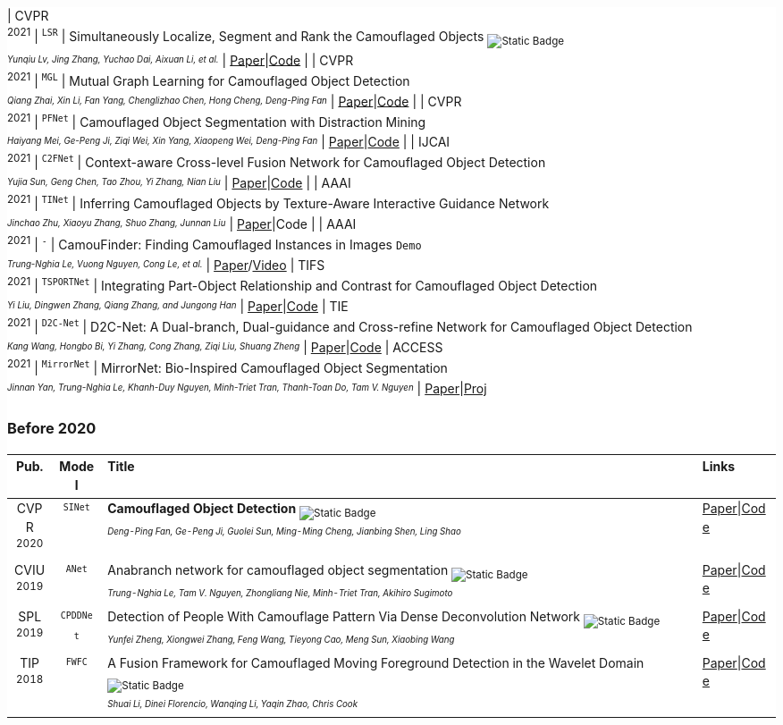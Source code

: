 |   CVPR<br><sup>2021</sup>   |  <sup>`LSR`</sup>  | Simultaneously Localize, Segment and Rank the Camouflaged Objects   <sub>![Static Badge](https://img.shields.io/badge/NC4K-grey)</sub>  <br><sup><sub>*Yunqiu Lv, Jing Zhang, Yuchao Dai, Aixuan Li, et al.*</sub></sup>      | [Paper](https://openaccess.thecvf.com/content/CVPR2021/papers/Lv_Simultaneously_Localize_Segment_and_Rank_the_Camouflaged_Objects_CVPR_2021_paper.pdf)\|[Code](https://github.com/JingZhang617/COD-Rank-Localize-and-Segment)                                                   |
|   CVPR<br><sup>2021</sup>   |  <sup>`MGL`</sup> | Mutual Graph Learning for Camouflaged Object Detection    <br><sup><sub>*Qiang Zhai, Xin Li, Fan Yang, Chenglizhao Chen, Hong Cheng, Deng-Ping Fan*</sub></sup>    | [Paper](https://openaccess.thecvf.com/content/CVPR2021/papers/Zhai_Mutual_Graph_Learning_for_Camouflaged_Object_Detection_CVPR_2021_paper.pdf)\|[Code](https://github.com/fanyang587/MGL)                                                   |
|   CVPR<br><sup>2021</sup>   |  <sup>`PFNet`</sup>  | Camouflaged Object Segmentation with Distraction Mining      <br><sup><sub>*Haiyang Mei, Ge-Peng Ji, Ziqi Wei, Xin Yang, Xiaopeng Wei, Deng-Ping Fan*</sub></sup>                               | [Paper](https://openaccess.thecvf.com/content/CVPR2021/papers/Mei_Camouflaged_Object_Segmentation_With_Distraction_Mining_CVPR_2021_paper.pdf)\|[Code](https://mhaiyang.github.io/CVPR2021_PFNet/index)                                                   |
|   IJCAI<br><sup>2021</sup>   |  <sup>`C2FNet`</sup>  | Context-aware Cross-level Fusion Network for Camouflaged Object Detection <br><sup><sub>*Yujia Sun, Geng Chen, Tao Zhou, Yi Zhang, Nian Liu*</sub></sup>          | [Paper](https://arxiv.org/abs/2105.12555)\|[Code](https://github.com/thograce/C2FNet) |
|   AAAI<br><sup>2021</sup>   |  <sup>`TINet`</sup>  | Inferring Camouflaged Objects by Texture-Aware Interactive Guidance Network     <br><sup><sub>*Jinchao Zhu, Xiaoyu Zhang, Shuo Zhang, Junnan Liu*</sub></sup>               | [Paper](https://ojs.aaai.org/index.php/AAAI/article/view/16475)\|Code |
|   AAAI<br><sup>2021</sup> | <sup>`-`</sup> | CamouFinder: Finding Camouflaged Instances in Images `Demo` <br><sup><sub>*Trung-Nghia Le, Vuong Nguyen, Cong Le, et al.*</sub></sup> | [Paper](https://ojs.aaai.org/index.php/AAAI/article/view/18015)/[Video](https://www.youtube.com/watch?v=RI4nt5MDmwE&ab_channel=TrungNgh%C4%A9aL%C3%AA)
|   TIFS<br><sup>2021</sup>   | <sup>`TSPORTNet`</sup> | Integrating Part-Object Relationship and Contrast for Camouflaged Object Detection  <br><sup><sub>*Yi Liu, Dingwen Zhang, Qiang Zhang, and Jungong Han*</sub></sup> | [Paper](https://www.researchgate.net/profile/Yi-Liu-35/publication/355923462_Integrating_Part-Object_Relationship_and_Contrast_for_Camouflaged_Object_Detection/links/625cb1221c096a380d0c8f91/Integrating-Part-Object-Relationship-and-Contrast-for-Camouflaged-Object-Detection.pdf)\|[Code](https://github.com/liuyi1989/TSPORTNet)
|   TIE<br><sup>2021</sup>   | <sup>`D2C-Net`</sup> | D2C-Net: A Dual-branch, Dual-guidance and Cross-refine Network for Camouflaged Object Detection <br><sup><sub>*Kang Wang, Hongbo Bi, Yi Zhang, Cong Zhang, Ziqi Liu, Shuang Zheng*</sub></sup>  | [Paper](https://ieeexplore.ieee.org/document/9430677)\|[Code](https://github.com/MS-KangWang/COD-D2Net) 
|   ACCESS<br><sup>2021</sup>   |  <sup>`MirrorNet`</sup> | MirrorNet: Bio-Inspired Camouflaged Object Segmentation     <br><sup><sub>*Jinnan Yan, Trung-Nghia Le, Khanh-Duy Nguyen, Minh-Triet Tran, Thanh-Toan Do, Tam V. Nguyen*</sub></sup>  | [Paper](https://arxiv.org/abs/2007.12881)\|[Proj](https://sites.google.com/view/ltnghia/research/camo)



### Before 2020 

| **Pub.** | **Model** | **Title**                                                    | **Links**                                                    |
| :------: | :------: | :----------------------------------------------------------- | :----------------------------------------------------------- |
| CVPR<br><sup>2020</sup>   |   <sup>`SINet`</sup>   | **Camouflaged Object Detection**   <sub>![Static Badge](https://img.shields.io/badge/COD10K-grey)</sub>        <br><sup><sub>*Deng-Ping Fan, Ge-Peng Ji, Guolei Sun, Ming-Ming Cheng, Jianbing Shen, Ling Shao*</sub></sup>      | [Paper](https://openaccess.thecvf.com/content_CVPR_2020/papers/Fan_Camouflaged_Object_Detection_CVPR_2020_paper.pdf)\|[Code](https://github.com/DengPingFan/SINet) |
| CVIU<br><sup>2019</sup>   |  <sup>`ANet`</sup> | Anabranch network for camouflaged object segmentation  <sub>![Static Badge](https://img.shields.io/badge/CAMO-grey)</sub>    <br><sup><sub>*Trung-Nghia Le, Tam V. Nguyen, Zhongliang Nie, Minh-Triet Tran, Akihiro Sugimoto*</sub></sup>  | [Paper](http://www.dgcv.nii.ac.jp/Publications/Papers/2019/cviu2019.pdf)\|[Code](https://sites.google.com/view/ltnghia/research/camo)
| SPL<br><sup>2019</sup>   |  <sup>`CPDDNet`</sup> | Detection of People With Camouflage Pattern Via Dense Deconvolution Network    <sub>![Static Badge](https://img.shields.io/badge/CPD1K-grey)</sub>  <br><sup><sub>*Yunfei Zheng, Xiongwei Zhang, Feng Wang, Tieyong Cao, Meng Sun, Xiaobing Wang*</sub></sup>  | [Paper](https://ieeexplore.ieee.org/document/8336933)\|[Code](https://github.com/xfflyer/Camouflaged-people-detection) 
| TIP<br><sup>2018</sup>   | <sup>`FWFC`</sup> | A Fusion Framework for Camouflaged Moving Foreground Detection in the Wavelet Domain  <sub>![Static Badge](https://img.shields.io/badge/CAMO_UOW-grey)</sub>    <br><sup><sub>*Shuai Li, Dinei Florencio, Wanqing Li, Yaqin Zhao, Chris Cook*</sub></sup>   | [Paper](https://arxiv.org/abs/1804.05984)\|[Code](https://sites.google.com/view/wanqingli/data-sets/uow-camo?authuser=0)    |
